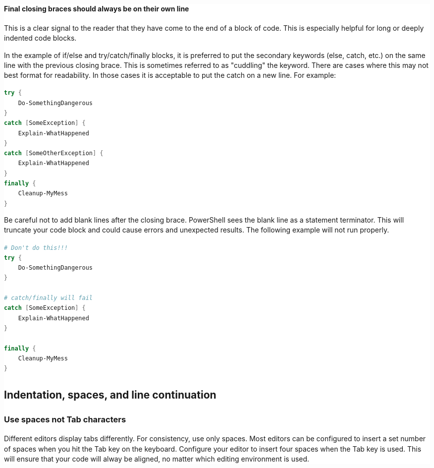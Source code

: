 #### Final closing braces should always be on their own line

This is a clear signal to the reader that they have come to the end of a block of code. This is
especially helpful for long or deeply indented code blocks.

In the example of if/else and try/catch/finally blocks, it is preferred to put the secondary keywords (else, catch, etc.) on the same line with the previous closing brace. This is sometimes referred to as "cuddling" the keyword. There are cases where this may not best format for readability. In those cases it is acceptable to put the catch on a new line. For example:

```powershell
try {
    Do-SomethingDangerous
}
catch [SomeException] {
    Explain-WhatHappened
}
catch [SomeOtherException] {
    Explain-WhatHappened
}
finally {
    Cleanup-MyMess
}
```

Be careful not to add blank lines after the closing brace. PowerShell sees the blank line as a
statement terminator. This will truncate your code block and could cause errors and unexpected
results. The following example will not run properly.

```powershell
# Don't do this!!!
try {
    Do-SomethingDangerous
}

# catch/finally will fail
catch [SomeException] {
    Explain-WhatHappened
}

finally {
    Cleanup-MyMess
}
```

## Indentation, spaces, and line continuation

### Use spaces not Tab characters

Different editors display tabs differently. For consistency, use only spaces. Most editors can be
configured to insert a set number of spaces when you hit the Tab key on the keyboard. Configure
your editor to insert four spaces when the Tab key is used. This will ensure that your code will
alway be aligned, no matter which editing environment is used.
